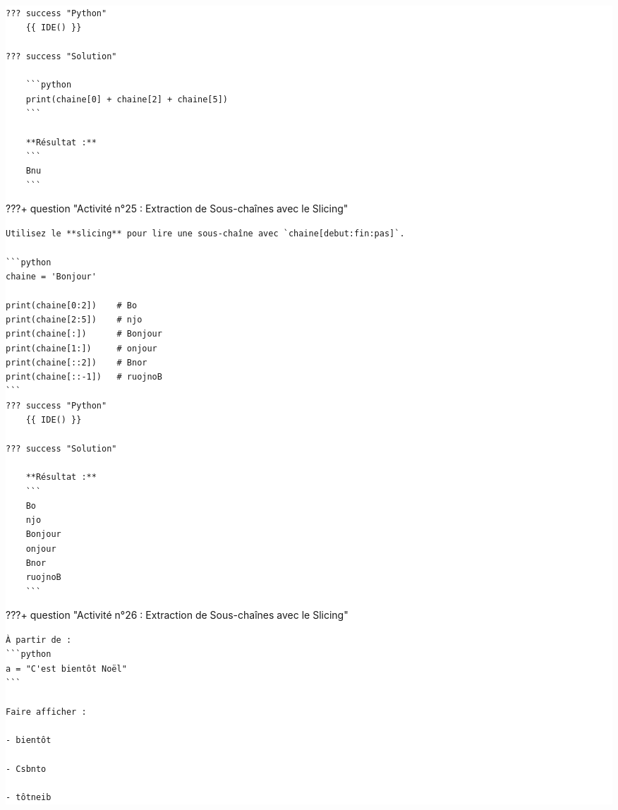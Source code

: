    ??? success "Python"
        {{ IDE() }}

    ??? success "Solution"

        ```python
        print(chaine[0] + chaine[2] + chaine[5])
        ```

        **Résultat :**
        ```
        Bnu
        ```

???+ question "Activité n°25 : Extraction de Sous-chaînes avec le Slicing"

    Utilisez le **slicing** pour lire une sous-chaîne avec `chaine[debut:fin:pas]`.

    ```python
    chaine = 'Bonjour'

    print(chaine[0:2])    # Bo
    print(chaine[2:5])    # njo
    print(chaine[:])      # Bonjour
    print(chaine[1:])     # onjour
    print(chaine[::2])    # Bnor
    print(chaine[::-1])   # ruojnoB
    ```
    ??? success "Python"
        {{ IDE() }}

    ??? success "Solution"

        **Résultat :**
        ```
        Bo
        njo 
        Bonjour
        onjour
        Bnor
        ruojnoB
        ```

???+ question "Activité n°26 : Extraction de Sous-chaînes avec le Slicing"

    À partir de :
    ```python
    a = "C'est bientôt Noël"
    ```

    Faire afficher :

    - bientôt

    - Csbnto

    - tôtneib
